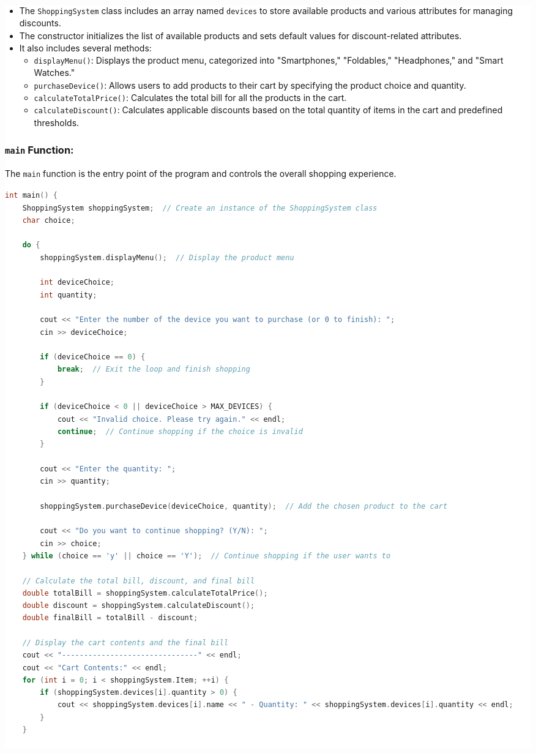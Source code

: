 - The `ShoppingSystem` class includes an array named `devices` to store available products and various attributes for managing discounts.
- The constructor initializes the list of available products and sets default values for discount-related attributes.
- It also includes several methods:
  - `displayMenu()`: Displays the product menu, categorized into "Smartphones," "Foldables," "Headphones," and "Smart Watches."
  - `purchaseDevice()`: Allows users to add products to their cart by specifying the product choice and quantity.
  - `calculateTotalPrice()`: Calculates the total bill for all the products in the cart.
  - `calculateDiscount()`: Calculates applicable discounts based on the total quantity of items in the cart and predefined thresholds.

### `main` Function:
The `main` function is the entry point of the program and controls the overall shopping experience.

```cpp
int main() {
    ShoppingSystem shoppingSystem;  // Create an instance of the ShoppingSystem class
    char choice;
    
    do {
        shoppingSystem.displayMenu();  // Display the product menu

        int deviceChoice;
        int quantity;

        cout << "Enter the number of the device you want to purchase (or 0 to finish): ";
        cin >> deviceChoice;

        if (deviceChoice == 0) {
            break;  // Exit the loop and finish shopping
        }

        if (deviceChoice < 0 || deviceChoice > MAX_DEVICES) {
            cout << "Invalid choice. Please try again." << endl;
            continue;  // Continue shopping if the choice is invalid
        }

        cout << "Enter the quantity: ";
        cin >> quantity;

        shoppingSystem.purchaseDevice(deviceChoice, quantity);  // Add the chosen product to the cart

        cout << "Do you want to continue shopping? (Y/N): ";
        cin >> choice;
    } while (choice == 'y' || choice == 'Y');  // Continue shopping if the user wants to

    // Calculate the total bill, discount, and final bill
    double totalBill = shoppingSystem.calculateTotalPrice();
    double discount = shoppingSystem.calculateDiscount();
    double finalBill = totalBill - discount;

    // Display the cart contents and the final bill
    cout << "-------------------------------" << endl;
    cout << "Cart Contents:" << endl;
    for (int i = 0; i < shoppingSystem.Item; ++i) {
        if (shoppingSystem.devices[i].quantity > 0) {
            cout << shoppingSystem.devices[i].name << " - Quantity: " << shoppingSystem.devices[i].quantity << endl;
        }
    }
    
```